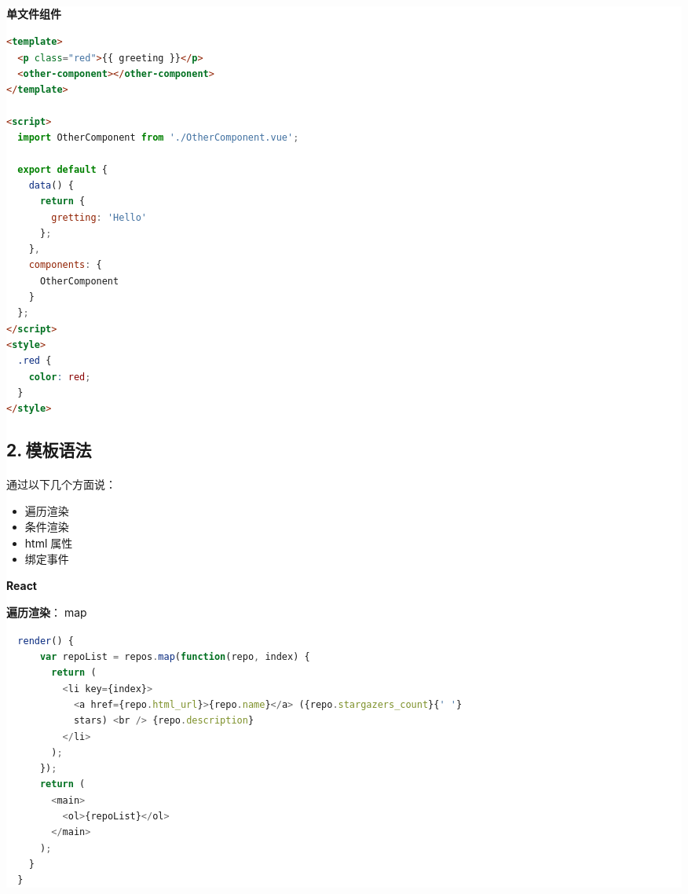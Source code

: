 **单文件组件**

```html
<template>
  <p class="red">{{ greeting }}</p>
  <other-component></other-component>
</template>

<script>
  import OtherComponent from './OtherComponent.vue';

  export default {
    data() {
      return {
        gretting: 'Hello'
      };
    },
    components: {
      OtherComponent
    }
  };
</script>
<style>
  .red {
    color: red;
  }
</style>
```

## 2\. 模板语法

通过以下几个方面说：

-   遍历渲染
-   条件渲染
-   html 属性
-   绑定事件

**React**

**遍历渲染**： map

```js
  render() {
      var repoList = repos.map(function(repo, index) {
        return (
          <li key={index}>
            <a href={repo.html_url}>{repo.name}</a> ({repo.stargazers_count}{' '}
            stars) <br /> {repo.description}
          </li>
        );
      });
      return (
        <main>
          <ol>{repoList}</ol>
        </main>
      );
    }
  }
```
